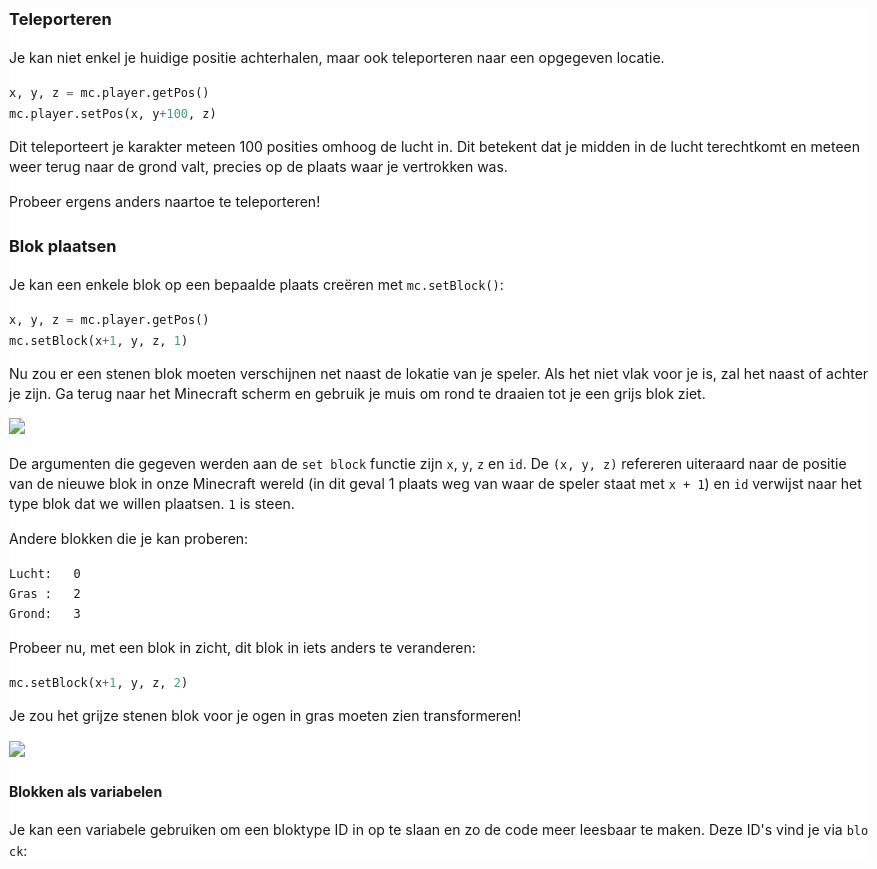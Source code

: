 ### Teleporteren

Je kan niet enkel je huidige positie achterhalen, maar ook teleporteren naar een opgegeven locatie.

```python
x, y, z = mc.player.getPos()
mc.player.setPos(x, y+100, z)
```

Dit teleporteert je karakter meteen 100 posities omhoog de lucht in. Dit betekent dat je midden in de lucht terechtkomt en meteen weer terug naar de grond valt, precies op de plaats waar je vertrokken was.

Probeer ergens anders naartoe te teleporteren!

### Blok plaatsen

Je kan een enkele blok op een bepaalde plaats creëren met `mc.setBlock()`:

```python
x, y, z = mc.player.getPos()
mc.setBlock(x+1, y, z, 1)
```

Nu zou er een stenen blok moeten verschijnen net naast de lokatie van je speler. Als het niet vlak voor je is, zal het naast of achter je zijn. Ga terug naar het Minecraft scherm en gebruik je muis om rond te draaien tot je een grijs blok ziet.

![](images/mcpi-setblock.png)

De argumenten die gegeven werden aan de `set block` functie zijn `x`, `y`, `z` en `id`. De `(x, y, z)` refereren uiteraard naar de positie van de nieuwe blok in onze Minecraft wereld (in dit geval 1 plaats weg van waar de speler staat met `x + 1`) en `id` verwijst naar het type blok dat we willen plaatsen. `1` is steen.

Andere blokken die je kan proberen:

```
Lucht:   0
Gras :   2
Grond:   3
```

Probeer nu, met een blok in zicht, dit blok in iets anders te veranderen:

```python
mc.setBlock(x+1, y, z, 2)
```

Je zou het grijze stenen blok voor je ogen in gras moeten zien transformeren!

![](images/mcpi-setblock2.png)

#### Blokken als variabelen

Je kan een variabele gebruiken om een bloktype ID in op te slaan en zo de code meer leesbaar te maken. Deze ID's vind je via `block`:
